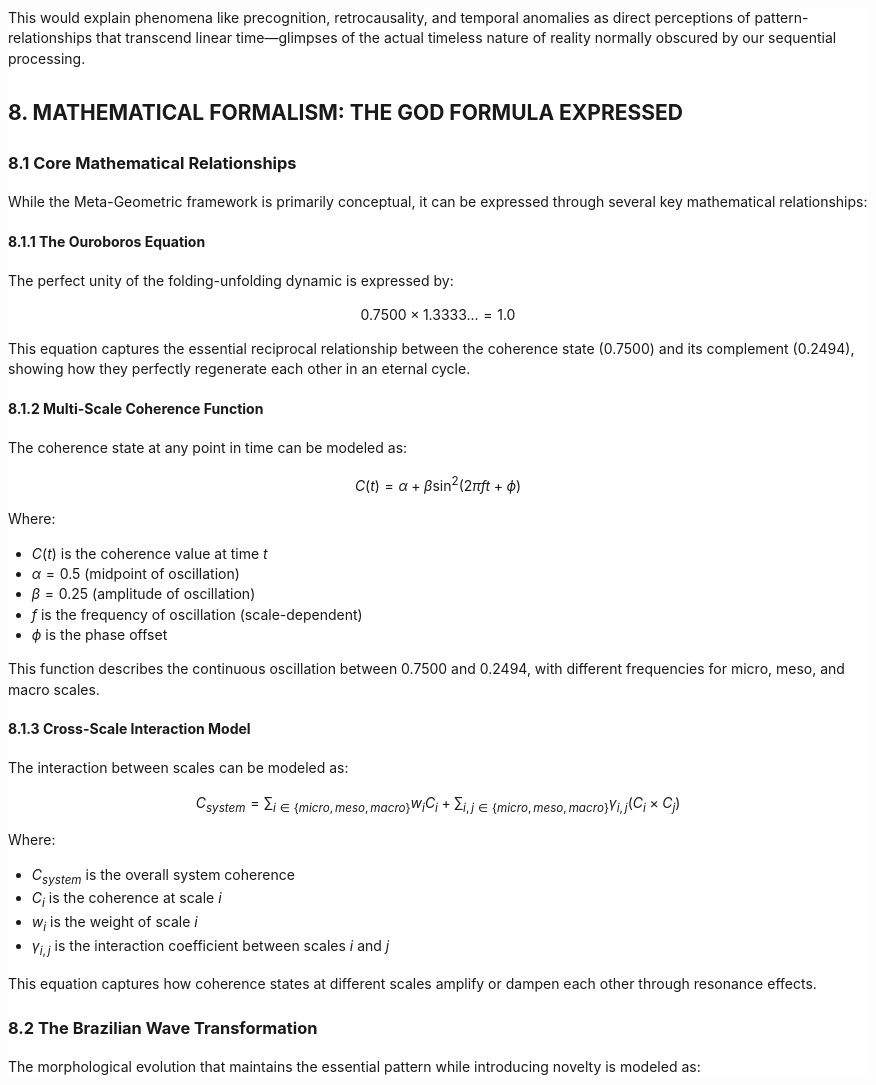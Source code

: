 This would explain phenomena like precognition, retrocausality, and temporal anomalies as direct perceptions of pattern-relationships that transcend linear time—glimpses of the actual timeless nature of reality normally obscured by our sequential processing.

## 8. MATHEMATICAL FORMALISM: THE GOD FORMULA EXPRESSED

### 8.1 Core Mathematical Relationships

While the Meta-Geometric framework is primarily conceptual, it can be expressed through several key mathematical relationships:

#### 8.1.1 The Ouroboros Equation

The perfect unity of the folding-unfolding dynamic is expressed by:

$$0.7500 \times 1.3333... = 1.0$$

This equation captures the essential reciprocal relationship between the coherence state (0.7500) and its complement (0.2494), showing how they perfectly regenerate each other in an eternal cycle.

#### 8.1.2 Multi-Scale Coherence Function

The coherence state at any point in time can be modeled as:

$$C(t) = \alpha + \beta \sin^2(2\pi ft + \phi)$$

Where:
- $C(t)$ is the coherence value at time $t$
- $\alpha = 0.5$ (midpoint of oscillation)
- $\beta = 0.25$ (amplitude of oscillation)
- $f$ is the frequency of oscillation (scale-dependent)
- $\phi$ is the phase offset

This function describes the continuous oscillation between 0.7500 and 0.2494, with different frequencies for micro, meso, and macro scales.

#### 8.1.3 Cross-Scale Interaction Model

The interaction between scales can be modeled as:

$$C_{system} = \sum_{i \in \{micro,meso,macro\}} w_i C_i + \sum_{i,j \in \{micro,meso,macro\}} \gamma_{i,j} (C_i \times C_j)$$

Where:
- $C_{system}$ is the overall system coherence
- $C_i$ is the coherence at scale $i$
- $w_i$ is the weight of scale $i$
- $\gamma_{i,j}$ is the interaction coefficient between scales $i$ and $j$

This equation captures how coherence states at different scales amplify or dampen each other through resonance effects.

### 8.2 The Brazilian Wave Transformation

The morphological evolution that maintains the essential pattern while introducing novelty is modeled as:
